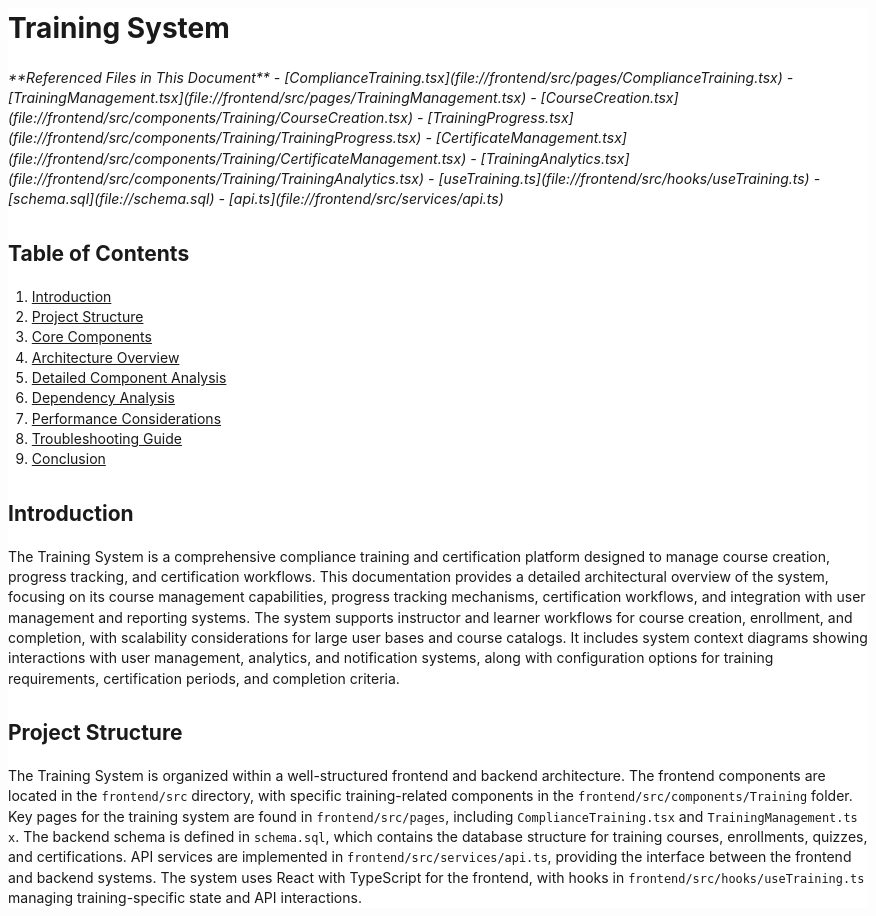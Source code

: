 # Training System

<cite>
**Referenced Files in This Document**   
- [ComplianceTraining.tsx](file://frontend/src/pages/ComplianceTraining.tsx)
- [TrainingManagement.tsx](file://frontend/src/pages/TrainingManagement.tsx)
- [CourseCreation.tsx](file://frontend/src/components/Training/CourseCreation.tsx)
- [TrainingProgress.tsx](file://frontend/src/components/Training/TrainingProgress.tsx)
- [CertificateManagement.tsx](file://frontend/src/components/Training/CertificateManagement.tsx)
- [TrainingAnalytics.tsx](file://frontend/src/components/Training/TrainingAnalytics.tsx)
- [useTraining.ts](file://frontend/src/hooks/useTraining.ts)
- [schema.sql](file://schema.sql)
- [api.ts](file://frontend/src/services/api.ts)
</cite>

## Table of Contents
1. [Introduction](#introduction)
2. [Project Structure](#project-structure)
3. [Core Components](#core-components)
4. [Architecture Overview](#architecture-overview)
5. [Detailed Component Analysis](#detailed-component-analysis)
6. [Dependency Analysis](#dependency-analysis)
7. [Performance Considerations](#performance-considerations)
8. [Troubleshooting Guide](#troubleshooting-guide)
9. [Conclusion](#conclusion)

## Introduction
The Training System is a comprehensive compliance training and certification platform designed to manage course creation, progress tracking, and certification workflows. This documentation provides a detailed architectural overview of the system, focusing on its course management capabilities, progress tracking mechanisms, certification workflows, and integration with user management and reporting systems. The system supports instructor and learner workflows for course creation, enrollment, and completion, with scalability considerations for large user bases and course catalogs. It includes system context diagrams showing interactions with user management, analytics, and notification systems, along with configuration options for training requirements, certification periods, and completion criteria.

## Project Structure
The Training System is organized within a well-structured frontend and backend architecture. The frontend components are located in the `frontend/src` directory, with specific training-related components in the `frontend/src/components/Training` folder. Key pages for the training system are found in `frontend/src/pages`, including `ComplianceTraining.tsx` and `TrainingManagement.tsx`. The backend schema is defined in `schema.sql`, which contains the database structure for training courses, enrollments, quizzes, and certifications. API services are implemented in `frontend/src/services/api.ts`, providing the interface between the frontend and backend systems. The system uses React with TypeScript for the frontend, with hooks in `frontend/src/hooks/useTraining.ts` managing training-specific state and API interactions.
